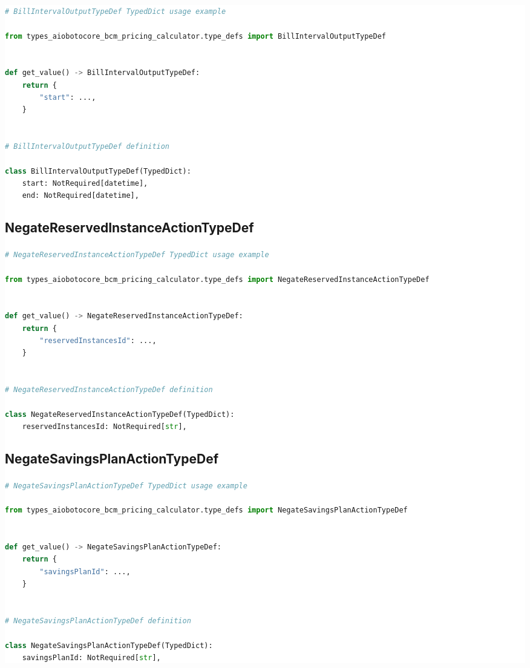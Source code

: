 ```python
# BillIntervalOutputTypeDef TypedDict usage example

from types_aiobotocore_bcm_pricing_calculator.type_defs import BillIntervalOutputTypeDef


def get_value() -> BillIntervalOutputTypeDef:
    return {
        "start": ...,
    }


# BillIntervalOutputTypeDef definition

class BillIntervalOutputTypeDef(TypedDict):
    start: NotRequired[datetime],
    end: NotRequired[datetime],
```

## NegateReservedInstanceActionTypeDef

```python
# NegateReservedInstanceActionTypeDef TypedDict usage example

from types_aiobotocore_bcm_pricing_calculator.type_defs import NegateReservedInstanceActionTypeDef


def get_value() -> NegateReservedInstanceActionTypeDef:
    return {
        "reservedInstancesId": ...,
    }


# NegateReservedInstanceActionTypeDef definition

class NegateReservedInstanceActionTypeDef(TypedDict):
    reservedInstancesId: NotRequired[str],
```

## NegateSavingsPlanActionTypeDef

```python
# NegateSavingsPlanActionTypeDef TypedDict usage example

from types_aiobotocore_bcm_pricing_calculator.type_defs import NegateSavingsPlanActionTypeDef


def get_value() -> NegateSavingsPlanActionTypeDef:
    return {
        "savingsPlanId": ...,
    }


# NegateSavingsPlanActionTypeDef definition

class NegateSavingsPlanActionTypeDef(TypedDict):
    savingsPlanId: NotRequired[str],
```
